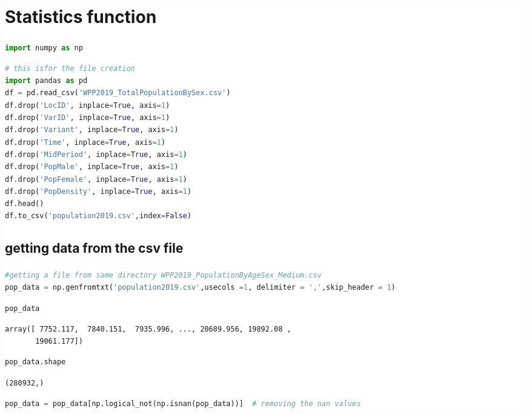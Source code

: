 # Statistics function


```python
import numpy as np
```


```python
# this isfor the file creation
import pandas as pd
df = pd.read_csv('WPP2019_TotalPopulationBySex.csv')
df.drop('LocID', inplace=True, axis=1)
df.drop('VarID', inplace=True, axis=1)
df.drop('Variant', inplace=True, axis=1)
df.drop('Time', inplace=True, axis=1)
df.drop('MidPeriod', inplace=True, axis=1)
df.drop('PopMale', inplace=True, axis=1)
df.drop('PopFemale', inplace=True, axis=1)
df.drop('PopDensity', inplace=True, axis=1)
df.head()
df.to_csv('population2019.csv',index=False)
```

## getting data from the csv file


```python
#getting a file from same directory WPP2019_PopulationByAgeSex_Medium.csv
pop_data = np.genfromtxt('population2019.csv',usecols =1, delimiter = ',',skip_header = 1)
```


```python
pop_data
```




    array([ 7752.117,  7840.151,  7935.996, ..., 20689.956, 19892.08 ,
           19061.177])




```python
pop_data.shape
```




    (280932,)




```python
pop_data = pop_data[np.logical_not(np.isnan(pop_data))]  # removing the nan values
```
